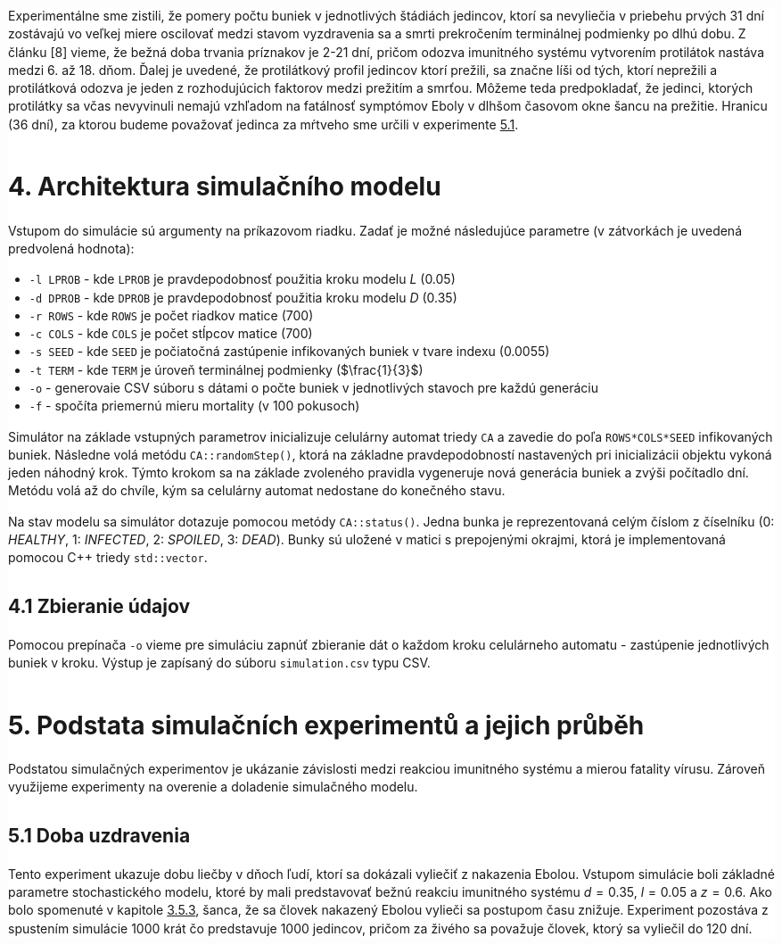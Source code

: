 Experimentálne sme zistili, že pomery počtu buniek v jednotlivých štádiách jedincov, ktorí sa nevyliečia v priebehu prvých 31 dní zostávajú vo veľkej miere oscilovať medzi stavom vyzdravenia sa a smrti prekročením terminálnej podmienky po dlhú dobu. Z článku [8] vieme, že bežná doba trvania príznakov je 2-21 dní, pričom odozva imunitného systému vytvorením protilátok nastáva medzi 6. až 18. dňom. Ďalej je uvedené, že protilátkový profil jedincov ktorí prežili, sa značne líši od tých, ktorí neprežili a protilátková odozva je jeden z rozhodujúcich faktorov medzi prežitím a smrťou. Môžeme teda predpokladať, že jedinci, ktorých protilátky sa včas nevyvinuli nemajú vzhľadom na fatálnosť symptómov Eboly v dlhšom časovom okne šancu na prežitie. Hranicu (36 dní), za ktorou budeme považovať jedinca za mŕtveho sme určili v experimente [5.1](#51-doba-uzdravenia).


# 4. Architektura simulačního modelu

Vstupom do simulácie sú argumenty na príkazovom riadku. Zadať je možné následujúce parametre (v zátvorkách je uvedená predvolená hodnota):
- `-l LPROB` - kde `LPROB` je pravdepodobnosť použitia kroku modelu $L$ ($0.05$)
- `-d DPROB` - kde `DPROB` je pravdepodobnosť použitia kroku modelu $D$ ($0.35$)
- `-r ROWS` - kde `ROWS` je počet riadkov matice ($700$)
- `-c COLS` - kde `COLS` je počet stĺpcov matice ($700$)
- `-s SEED` - kde `SEED` je počiatočná zastúpenie infikovaných buniek v tvare indexu ($0.0055$)
- `-t TERM` - kde `TERM` je úroveň terminálnej podmienky ($\frac{1}{3}$)
- `-o` - generovaie CSV súboru s dátami o počte buniek v jednotlivých stavoch pre každú generáciu
- `-f` - spočíta priemernú mieru mortality (v 100 pokusoch) 

Simulátor na základe vstupných parametrov inicializuje celulárny automat triedy `CA` a zavedie do poľa `ROWS*COLS*SEED` infikovaných buniek. Následne volá metódu `CA::randomStep()`, ktorá na základne pravdepodobností nastavených pri inicializácii objektu vykoná jeden náhodný krok. Týmto krokom sa na základe zvoleného pravidla vygeneruje nová generácia buniek a zvýši počítadlo dní. Metódu volá až do chvíle, kým sa celulárny automat nedostane do konečného stavu.

Na stav modelu sa simulátor dotazuje pomocou metódy `CA::status()`. Jedna bunka je reprezentovaná celým číslom z číselníku (0: _HEALTHY_, 1: _INFECTED_, 2: _SPOILED_, 3: _DEAD_). Bunky sú uložené v matici s prepojenými okrajmi, ktorá je implementovaná pomocou C++ triedy `std::vector`.

## 4.1 Zbieranie údajov

Pomocou prepínača `-o` vieme pre simuláciu zapnúť zbieranie dát o každom kroku celulárneho automatu - zastúpenie jednotlivých buniek v kroku. Výstup je zapísaný do súboru `simulation.csv` typu CSV.


# 5. Podstata simulačních experimentů a jejich průběh

Podstatou simulačných experimentov je ukázanie závislosti medzi reakciou imunitného systému a mierou fatality vírusu. Zároveň využijeme experimenty na overenie a doladenie simulačného modelu.

## 5.1 Doba uzdravenia

Tento experiment ukazuje dobu liečby v dňoch ľudí, ktorí sa dokázali vyliečiť z nakazenia Ebolou. Vstupom simulácie boli základné parametre stochastického modelu, ktoré by mali predstavovať bežnú reakciu imunitného systému $d=0.35$, $l=0.05$ a $z=0.6$. Ako bolo spomenuté v kapitole [3.5.3](#353-smrť-prekročením-maximálneho-počtu-dní), šanca, že sa človek nakazený Ebolou vylieči sa postupom času znižuje. Experiment pozostáva z spustením simulácie 1000 krát čo predstavuje 1000 jedincov, pričom za živého sa považuje človek, ktorý sa vyliečil do 120 dní.
